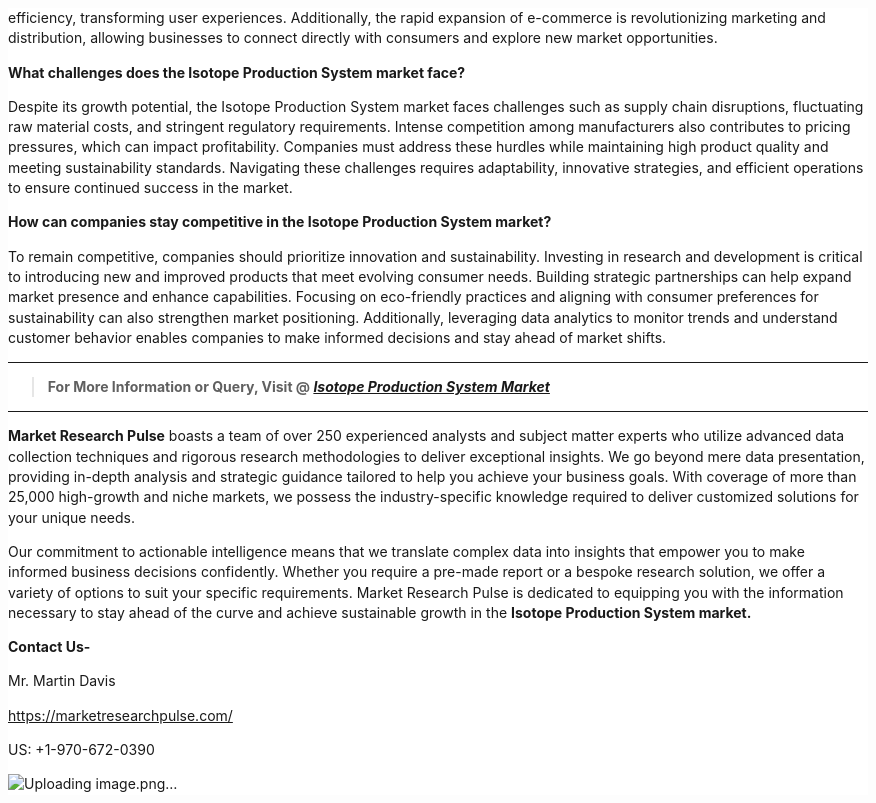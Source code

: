 efficiency, transforming user experiences. Additionally, the rapid expansion of e-commerce is revolutionizing marketing and distribution, allowing businesses to connect directly with consumers and explore new market opportunities.</p><p><strong>What challenges does the Isotope Production System market face?</strong></p><p>Despite its growth potential, the Isotope Production System market faces challenges such as supply chain disruptions, fluctuating raw material costs, and stringent regulatory requirements. Intense competition among manufacturers also contributes to pricing pressures, which can impact profitability. Companies must address these hurdles while maintaining high product quality and meeting sustainability standards. Navigating these challenges requires adaptability, innovative strategies, and efficient operations to ensure continued success in the market.</p><p><strong>How can companies stay competitive in the Isotope Production System market?</strong></p><p>To remain competitive, companies should prioritize innovation and sustainability. Investing in research and development is critical to introducing new and improved products that meet evolving consumer needs. Building strategic partnerships can help expand market presence and enhance capabilities. Focusing on eco-friendly practices and aligning with consumer preferences for sustainability can also strengthen market positioning. Additionally, leveraging data analytics to monitor trends and understand customer behavior enables companies to make informed decisions and stay ahead of market shifts.</p><hr /><blockquote><p><strong>For More Information or Query, Visit @&nbsp;<em><a href="https://marketresearchpulse.com/report/146186/isotope-production-system-market?utm_source=Linkedin&utm_medium=027">Isotope Production System Market</a></em></strong></p></blockquote><hr /><p><strong>Market Research Pulse</strong> boasts a team of over 250 experienced analysts and subject matter experts who utilize advanced data collection techniques and rigorous research methodologies to deliver exceptional insights. We go beyond mere data presentation, providing in-depth analysis and strategic guidance tailored to help you achieve your business goals. With coverage of more than 25,000 high-growth and niche markets, we possess the industry-specific knowledge required to deliver customized solutions for your unique needs.</p><p>Our commitment to actionable intelligence means that we translate complex data into insights that empower you to make informed business decisions confidently. Whether you require a pre-made report or a bespoke research solution, we offer a variety of options to suit your specific requirements. Market Research Pulse is dedicated to equipping you with the information necessary to stay ahead of the curve and achieve sustainable growth in the <strong>Isotope Production System market.</strong></p><p><strong>Contact Us-</strong></p><p>Mr. Martin Davis</p><p>https://marketresearchpulse.com/</p><p>US: +1-970-672-0390</p>
![Uploading image.png…]()
